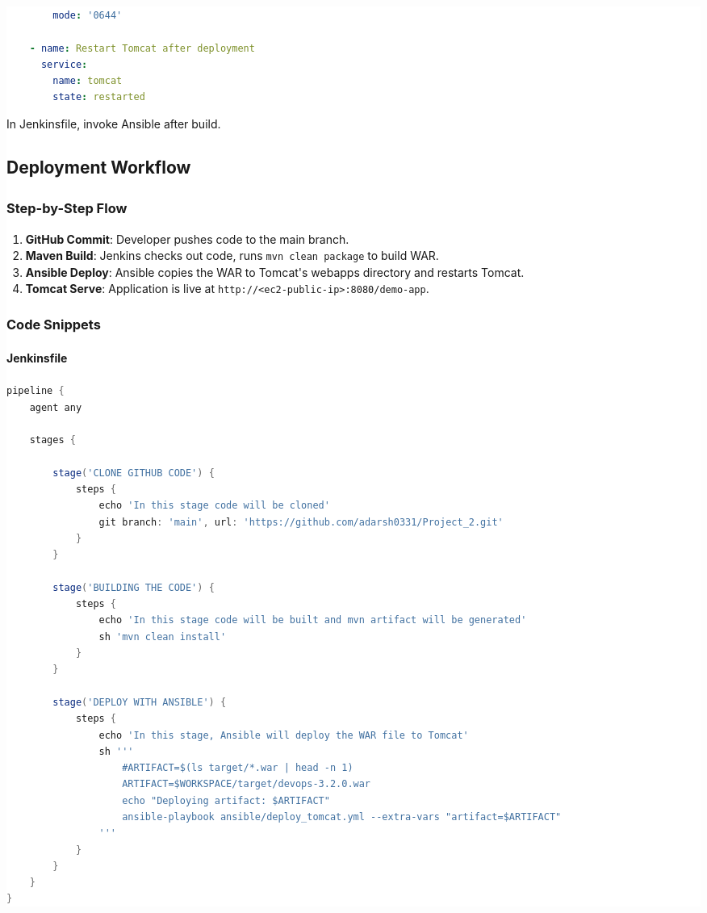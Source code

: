 ```yaml
        mode: '0644'

    - name: Restart Tomcat after deployment
      service:
        name: tomcat
        state: restarted
```

In Jenkinsfile, invoke Ansible after build.

## Deployment Workflow

### Step-by-Step Flow
1. **GitHub Commit**: Developer pushes code to the main branch.
2. **Maven Build**: Jenkins checks out code, runs `mvn clean package` to build WAR.
3. **Ansible Deploy**: Ansible copies the WAR to Tomcat's webapps directory and restarts Tomcat.
4. **Tomcat Serve**: Application is live at `http://<ec2-public-ip>:8080/demo-app`.

### Code Snippets

#### Jenkinsfile
```groovy
pipeline { 
    agent any

    stages {
	
        stage('CLONE GITHUB CODE') {
            steps {
                echo 'In this stage code will be cloned'
                git branch: 'main', url: 'https://github.com/adarsh0331/Project_2.git'
            }
        }
		
        stage('BUILDING THE CODE') {
            steps {
                echo 'In this stage code will be built and mvn artifact will be generated'
                sh 'mvn clean install'
            }
        }		
		
        stage('DEPLOY WITH ANSIBLE') {
            steps {
                echo 'In this stage, Ansible will deploy the WAR file to Tomcat'
                sh '''
                    #ARTIFACT=$(ls target/*.war | head -n 1)
                    ARTIFACT=$WORKSPACE/target/devops-3.2.0.war
                    echo "Deploying artifact: $ARTIFACT"
                    ansible-playbook ansible/deploy_tomcat.yml --extra-vars "artifact=$ARTIFACT"
                '''
            }
        }
    }
}
```
